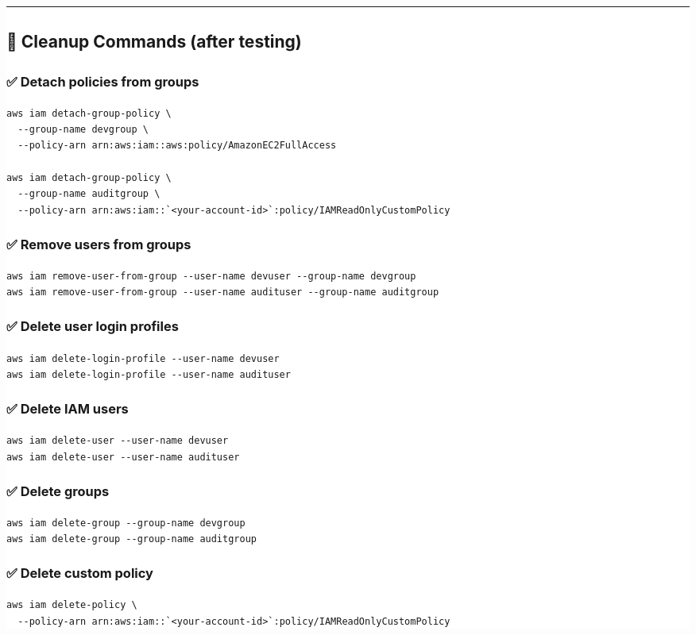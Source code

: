 
---

## 🧹 Cleanup Commands (after testing)
### ✅ Detach policies from groups
```
aws iam detach-group-policy \
  --group-name devgroup \
  --policy-arn arn:aws:iam::aws:policy/AmazonEC2FullAccess

aws iam detach-group-policy \
  --group-name auditgroup \
  --policy-arn arn:aws:iam::`<your-account-id>`:policy/IAMReadOnlyCustomPolicy
```
### ✅ Remove users from groups
```
aws iam remove-user-from-group --user-name devuser --group-name devgroup
aws iam remove-user-from-group --user-name audituser --group-name auditgroup
```
### ✅ Delete user login profiles
```
aws iam delete-login-profile --user-name devuser
aws iam delete-login-profile --user-name audituser
```
### ✅ Delete IAM users
```
aws iam delete-user --user-name devuser
aws iam delete-user --user-name audituser
```
### ✅ Delete groups
```
aws iam delete-group --group-name devgroup
aws iam delete-group --group-name auditgroup
```
### ✅ Delete custom policy
```
aws iam delete-policy \
  --policy-arn arn:aws:iam::`<your-account-id>`:policy/IAMReadOnlyCustomPolicy
```
